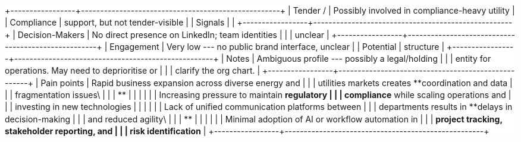 +-----------------+----------------------------------------------------+
| Tender /        | Possibly involved in compliance-heavy utility      |
| Compliance      | support, but not tender-visible                    |
| Signals         |                                                    |
+-----------------+----------------------------------------------------+
| Decision-Makers | No direct presence on LinkedIn; team identities    |
|                 | unclear                                            |
+-----------------+----------------------------------------------------+
| Engagement      | Very low --- no public brand interface, unclear    |
| Potential       | structure                                          |
+-----------------+----------------------------------------------------+
| Notes           | Ambiguous profile --- possibly a legal/holding     |
|                 | entity for operations. May need to deprioritise or |
|                 | clarify the org chart.                             |
+-----------------+----------------------------------------------------+
| Pain points     | Rapid business expansion across diverse energy and |
|                 | utilities markets creates **coordination and data  |
|                 | fragmentation issues\                              |
|                 | **                                                 |
|                 |                                                    |
|                 | Increasing pressure to maintain **regulatory       |
|                 | compliance** while scaling operations and          |
|                 | investing in new technologies                      |
|                 |                                                    |
|                 | Lack of unified communication platforms between    |
|                 | departments results in **delays in decision-making |
|                 | and reduced agility\                               |
|                 | **                                                 |
|                 |                                                    |
|                 | Minimal adoption of AI or workflow automation in   |
|                 | **project tracking, stakeholder reporting, and     |
|                 | risk identification**                              |
+-----------------+----------------------------------------------------+

